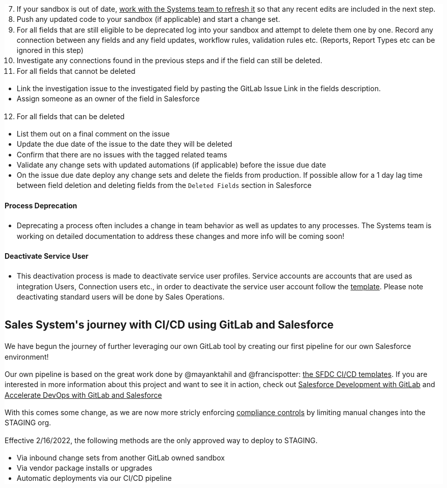 7. If your sandbox is out of date, [work with the Systems team to refresh it](/handbook/sales/field-operations/sales-systems/#sandbox-refreshes) so that any recent edits are included in the next step.
8. Push any updated code to your sandbox (if applicable) and start a change set.
9. For all fields that are still eligible to be deprecated log into your sandbox and attempt to delete them one by one. Record any connection between any fields and any field updates, workflow rules, validation rules etc. (Reports, Report Types etc can be ignored in this step)
10. Investigate any connections found in the previous steps and if the field can still be deleted.
11. For all fields that cannot be deleted
   - Link the investigation issue to the investigated field by pasting the GitLab Issue Link in the fields description.
   - Assign someone as an owner of the field in Salesforce
12. For all fields that can be deleted
   - List them out on a final comment on the issue
   - Update the due date of the issue to the date they will be deleted
   - Confirm that there are no issues with the tagged related teams
   - Validate any change sets with updated automations (if applicable) before the issue due date
   - On the issue due date deploy any change sets and delete the fields from production. If possible allow for a 1 day lag time between field deletion and deleting fields from the `Deleted Fields` section in Salesforce

#### Process Deprecation
- Deprecating a process often includes a change in team behavior as well as updates to any processes. The Systems team is working on detailed documentation to address these changes and more info will be coming soon!

#### Deactivate Service User
- This deactivation process is made to deactivate service user profiles. Service accounts are accounts that are used as integration Users, Connection users etc., in order to deactivate the service user account follow the [template](https://gitlab.com/gitlab-com/sales-team/field-operations/systems/-/issues/new?issue%5Bassignee_id%5D=&issue%5Bmilestone_id%5D=). Please note deactivating standard users will be done by Sales Operations.

## Sales System's journey with CI/CD using GitLab and Salesforce

We have begun the journey of further leveraging our own GitLab tool by creating our first pipeline for our own Salesforce environment!

Our own pipeline is based on the great work done by @mayanktahil and @francispotter: [the SFDC CI/CD templates](https://gitlab.com/sfdx/sfdx-project-template).  If you are interested in more information about this project and want to see it in action, check out [Salesforce Development with GitLab](https://www.youtube.com/watch?v=Z1JSIFLdIB4) and [Accelerate DevOps with GitLab and Salesforce](https://www.youtube.com/watch?v=tylPp9QlLu4)

With this comes some change, as we are now more stricly enforcing [compliance controls](/handbook/security/security-assurance/security-compliance/guidance/compliance.html) by limiting manual changes into the STAGING org.

Effective 2/16/2022, the following methods are the only approved way to deploy to STAGING.

- Via inbound change sets from another GitLab owned sandbox
- Via vendor package installs or upgrades
- Automatic deployments via our CI/CD pipeline

